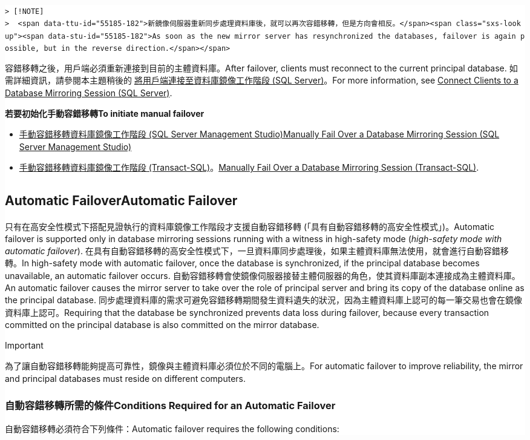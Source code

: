    > [!NOTE]  
    >  <span data-ttu-id="55185-182">新鏡像伺服器重新同步處理資料庫後，就可以再次容錯移轉，但是方向會相反。</span><span class="sxs-lookup"><span data-stu-id="55185-182">As soon as the new mirror server has resynchronized the databases, failover is again possible, but in the reverse direction.</span></span>  
  
 <span data-ttu-id="55185-183">容錯移轉之後，用戶端必須重新連接到目前的主體資料庫。</span><span class="sxs-lookup"><span data-stu-id="55185-183">After failover, clients must reconnect to the current principal database.</span></span> <span data-ttu-id="55185-184">如需詳細資訊，請參閱本主題稍後的 [將用戶端連接至資料庫鏡像工作階段 &#40;SQL Server&#41;](connect-clients-to-a-database-mirroring-session-sql-server.md)。</span><span class="sxs-lookup"><span data-stu-id="55185-184">For more information, see [Connect Clients to a Database Mirroring Session &#40;SQL Server&#41;](connect-clients-to-a-database-mirroring-session-sql-server.md).</span></span>  
  
 <span data-ttu-id="55185-185">**若要初始化手動容錯移轉**</span><span class="sxs-lookup"><span data-stu-id="55185-185">**To initiate manual failover**</span></span>  
  
-   [<span data-ttu-id="55185-186">手動容錯移轉資料庫鏡像工作階段 &#40;SQL Server Management Studio&#41;</span><span class="sxs-lookup"><span data-stu-id="55185-186">Manually Fail Over a Database Mirroring Session &#40;SQL Server Management Studio&#41;</span></span>](manually-fail-over-a-database-mirroring-session-sql-server-management-studio.md)  
  
-   <span data-ttu-id="55185-187">[手動容錯移轉資料庫鏡像工作階段 &#40;Transact-SQL&#41;](manually-fail-over-a-database-mirroring-session-transact-sql.md)。</span><span class="sxs-lookup"><span data-stu-id="55185-187">[Manually Fail Over a Database Mirroring Session &#40;Transact-SQL&#41;](manually-fail-over-a-database-mirroring-session-transact-sql.md).</span></span>  
  
##  <a name="automatic-failover"></a><a name="AutomaticFailover"></a> <span data-ttu-id="55185-188">Automatic Failover</span><span class="sxs-lookup"><span data-stu-id="55185-188">Automatic Failover</span></span>  
 <span data-ttu-id="55185-189">只有在高安全性模式下搭配見證執行的資料庫鏡像工作階段才支援自動容錯移轉 (「具有自動容錯移轉的高安全性模式」)。</span><span class="sxs-lookup"><span data-stu-id="55185-189">Automatic failover is supported only in database mirroring sessions running with a witness in high-safety mode (*high-safety mode with automatic failover*).</span></span> <span data-ttu-id="55185-190">在具有自動容錯移轉的高安全性模式下，一旦資料庫同步處理後，如果主體資料庫無法使用，就會進行自動容錯移轉。</span><span class="sxs-lookup"><span data-stu-id="55185-190">In high-safety mode with automatic failover, once the database is synchronized, if the principal database becomes unavailable, an automatic failover occurs.</span></span> <span data-ttu-id="55185-191">自動容錯移轉會使鏡像伺服器接替主體伺服器的角色，使其資料庫副本連接成為主體資料庫。</span><span class="sxs-lookup"><span data-stu-id="55185-191">An automatic failover causes the mirror server to take over the role of principal server and bring its copy of the database online as the principal database.</span></span> <span data-ttu-id="55185-192">同步處理資料庫的需求可避免容錯移轉期間發生資料遺失的狀況，因為主體資料庫上認可的每一筆交易也會在鏡像資料庫上認可。</span><span class="sxs-lookup"><span data-stu-id="55185-192">Requiring that the database be synchronized prevents data loss during failover, because every transaction committed on the principal database is also committed on the mirror database.</span></span>  
  
> [!IMPORTANT]  
>  <span data-ttu-id="55185-193">為了讓自動容錯移轉能夠提高可靠性，鏡像與主體資料庫必須位於不同的電腦上。</span><span class="sxs-lookup"><span data-stu-id="55185-193">For automatic failover to improve reliability, the mirror and principal databases must reside on different computers.</span></span>  
  
  
  
###  <a name="conditions-required-for-an-automatic-failover"></a><a name="ConditionsForAutoFo"></a> <span data-ttu-id="55185-194">自動容錯移轉所需的條件</span><span class="sxs-lookup"><span data-stu-id="55185-194">Conditions Required for an Automatic Failover</span></span>  
 <span data-ttu-id="55185-195">自動容錯移轉必須符合下列條件：</span><span class="sxs-lookup"><span data-stu-id="55185-195">Automatic failover requires the following conditions:</span></span>  
  